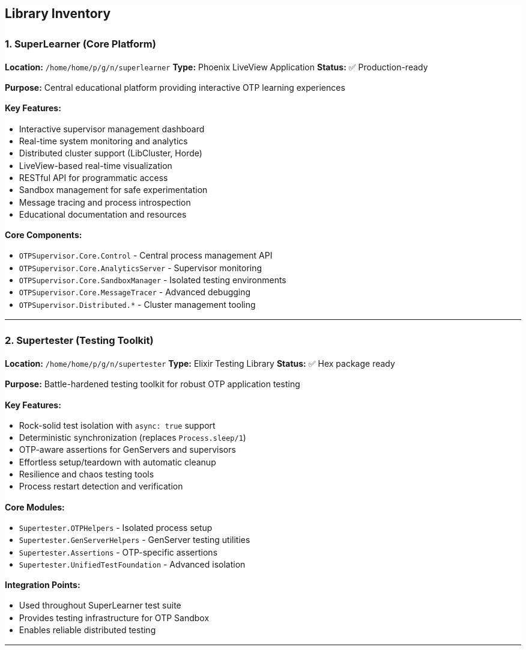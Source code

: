 ## Library Inventory

### 1. SuperLearner (Core Platform)
**Location:** `/home/home/p/g/n/superlearner`
**Type:** Phoenix LiveView Application
**Status:** ✅ Production-ready

**Purpose:** Central educational platform providing interactive OTP learning experiences

**Key Features:**
- Interactive supervisor management dashboard
- Real-time system monitoring and analytics
- Distributed cluster support (LibCluster, Horde)
- LiveView-based real-time visualization
- RESTful API for programmatic access
- Sandbox management for safe experimentation
- Message tracing and process introspection
- Educational documentation and resources

**Core Components:**
- `OTPSupervisor.Core.Control` - Central process management API
- `OTPSupervisor.Core.AnalyticsServer` - Supervisor monitoring
- `OTPSupervisor.Core.SandboxManager` - Isolated testing environments
- `OTPSupervisor.Core.MessageTracer` - Advanced debugging
- `OTPSupervisor.Distributed.*` - Cluster management tooling

---

### 2. Supertester (Testing Toolkit)
**Location:** `/home/home/p/g/n/supertester`
**Type:** Elixir Testing Library
**Status:** ✅ Hex package ready

**Purpose:** Battle-hardened testing toolkit for robust OTP application testing

**Key Features:**
- Rock-solid test isolation with `async: true` support
- Deterministic synchronization (replaces `Process.sleep/1`)
- OTP-aware assertions for GenServers and supervisors
- Effortless setup/teardown with automatic cleanup
- Resilience and chaos testing tools
- Process restart detection and verification

**Core Modules:**
- `Supertester.OTPHelpers` - Isolated process setup
- `Supertester.GenServerHelpers` - GenServer testing utilities
- `Supertester.Assertions` - OTP-specific assertions
- `Supertester.UnifiedTestFoundation` - Advanced isolation

**Integration Points:**
- Used throughout SuperLearner test suite
- Provides testing infrastructure for OTP Sandbox
- Enables reliable distributed testing

---